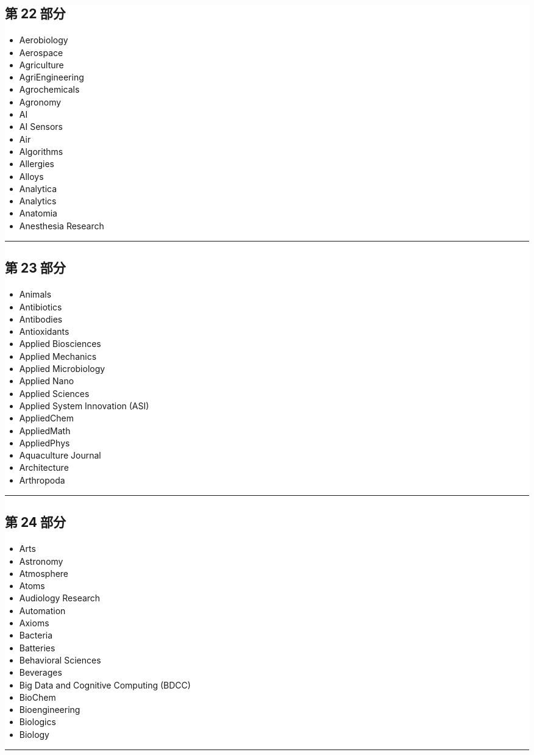 
## 第 22 部分

- Aerobiology
- Aerospace
- Agriculture
- AgriEngineering
- Agrochemicals
- Agronomy
- AI
- AI Sensors
- Air
- Algorithms
- Allergies
- Alloys
- Analytica
- Analytics
- Anatomia
- Anesthesia Research

---

## 第 23 部分

- Animals
- Antibiotics
- Antibodies
- Antioxidants
- Applied Biosciences
- Applied Mechanics
- Applied Microbiology
- Applied Nano
- Applied Sciences
- Applied System Innovation (ASI)
- AppliedChem
- AppliedMath
- AppliedPhys
- Aquaculture Journal
- Architecture
- Arthropoda

---

## 第 24 部分

- Arts
- Astronomy
- Atmosphere
- Atoms
- Audiology Research
- Automation
- Axioms
- Bacteria
- Batteries
- Behavioral Sciences
- Beverages
- Big Data and Cognitive Computing (BDCC)
- BioChem
- Bioengineering
- Biologics
- Biology

---